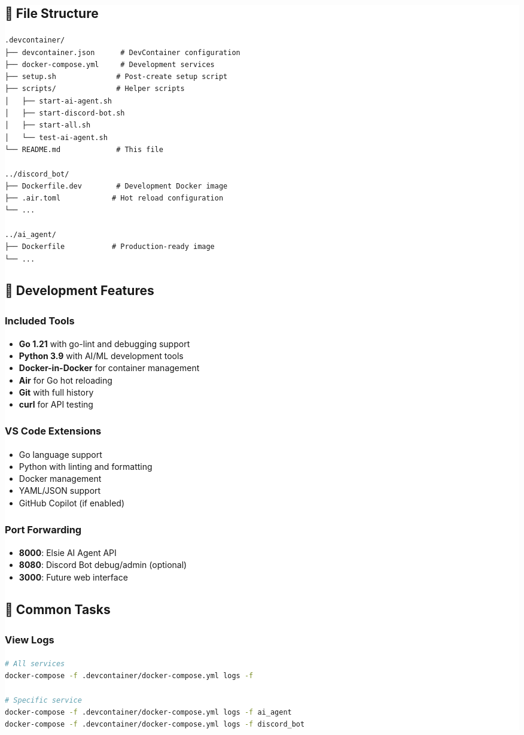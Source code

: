 ## 📂 File Structure

```
.devcontainer/
├── devcontainer.json      # DevContainer configuration
├── docker-compose.yml     # Development services
├── setup.sh              # Post-create setup script
├── scripts/              # Helper scripts
│   ├── start-ai-agent.sh
│   ├── start-discord-bot.sh
│   ├── start-all.sh
│   └── test-ai-agent.sh
└── README.md             # This file

../discord_bot/
├── Dockerfile.dev        # Development Docker image
├── .air.toml            # Hot reload configuration
└── ...

../ai_agent/
├── Dockerfile           # Production-ready image
└── ...
```

## 🔧 Development Features

### Included Tools
- **Go 1.21** with go-lint and debugging support
- **Python 3.9** with AI/ML development tools
- **Docker-in-Docker** for container management
- **Air** for Go hot reloading
- **Git** with full history
- **curl** for API testing

### VS Code Extensions
- Go language support
- Python with linting and formatting
- Docker management
- YAML/JSON support
- GitHub Copilot (if enabled)

### Port Forwarding
- **8000**: Elsie AI Agent API
- **8080**: Discord Bot debug/admin (optional)
- **3000**: Future web interface

## 🎯 Common Tasks

### View Logs
```bash
# All services
docker-compose -f .devcontainer/docker-compose.yml logs -f

# Specific service
docker-compose -f .devcontainer/docker-compose.yml logs -f ai_agent
docker-compose -f .devcontainer/docker-compose.yml logs -f discord_bot
```
